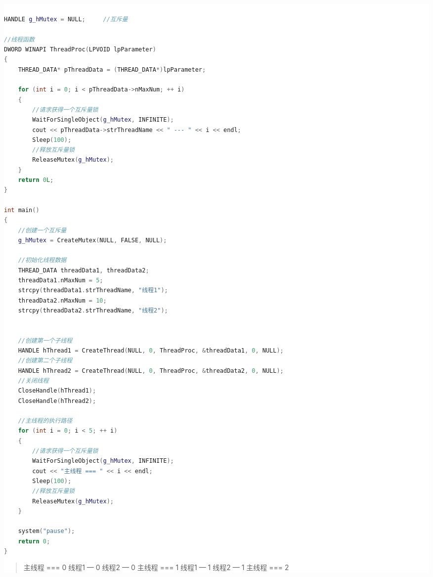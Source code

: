 ```C++
 
HANDLE g_hMutex = NULL;     //互斥量
 
//线程函数
DWORD WINAPI ThreadProc(LPVOID lpParameter)
{
    THREAD_DATA* pThreadData = (THREAD_DATA*)lpParameter;
 
    for (int i = 0; i < pThreadData->nMaxNum; ++ i)
    {
        //请求获得一个互斥量锁
        WaitForSingleObject(g_hMutex, INFINITE);
        cout << pThreadData->strThreadName << " --- " << i << endl;
        Sleep(100);
        //释放互斥量锁
        ReleaseMutex(g_hMutex);
    }
    return 0L;
}
 
int main()
{
    //创建一个互斥量
    g_hMutex = CreateMutex(NULL, FALSE, NULL);
 
    //初始化线程数据
    THREAD_DATA threadData1, threadData2;
    threadData1.nMaxNum = 5;
    strcpy(threadData1.strThreadName, "线程1");
    threadData2.nMaxNum = 10;
    strcpy(threadData2.strThreadName, "线程2");
 
 
    //创建第一个子线程
    HANDLE hThread1 = CreateThread(NULL, 0, ThreadProc, &threadData1, 0, NULL);
    //创建第二个子线程
    HANDLE hThread2 = CreateThread(NULL, 0, ThreadProc, &threadData2, 0, NULL);
    //关闭线程
    CloseHandle(hThread1);
    CloseHandle(hThread2);
 
    //主线程的执行路径
    for (int i = 0; i < 5; ++ i)
    {
        //请求获得一个互斥量锁
        WaitForSingleObject(g_hMutex, INFINITE);
        cout << "主线程 === " << i << endl;
        Sleep(100);
        //释放互斥量锁
        ReleaseMutex(g_hMutex);
    }
 
    system("pause");
    return 0;
}
```
> 主线程 === 0 
线程1 — 0 
线程2 — 0 
主线程 === 1 
线程1 — 1 
线程2 — 1 
主线程 === 2 